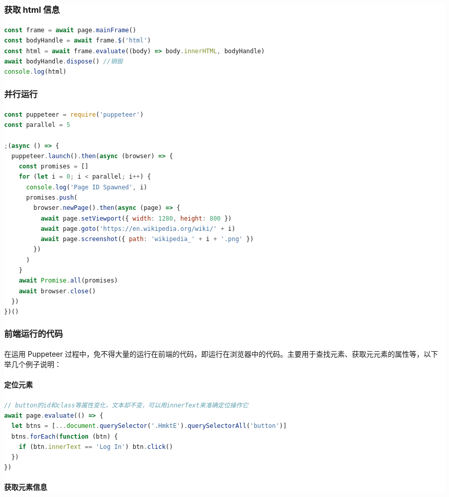 ### 获取 html 信息

```javascript
const frame = await page.mainFrame()
const bodyHandle = await frame.$('html')
const html = await frame.evaluate((body) => body.innerHTML, bodyHandle)
await bodyHandle.dispose() //销毁
console.log(html)
```

### 并行运行

```javascript
const puppeteer = require('puppeteer')
const parallel = 5

;(async () => {
  puppeteer.launch().then(async (browser) => {
    const promises = []
    for (let i = 0; i < parallel; i++) {
      console.log('Page ID Spawned', i)
      promises.push(
        browser.newPage().then(async (page) => {
          await page.setViewport({ width: 1280, height: 800 })
          await page.goto('https://en.wikipedia.org/wiki/' + i)
          await page.screenshot({ path: 'wikipedia_' + i + '.png' })
        })
      )
    }
    await Promise.all(promises)
    await browser.close()
  })
})()
```

### 前端运行的代码

在运用 Puppeteer 过程中，免不得大量的运行在前端的代码，即运行在浏览器中的代码。主要用于查找元素、获取元元素的属性等，以下举几个例子说明：

#### 定位元素

```javascript
// button的id和class等属性变化，文本却不变，可以用innerText来准确定位操作它
await page.evaluate(() => {
  let btns = [...document.querySelector('.HmktE').querySelectorAll('button')]
  btns.forEach(function (btn) {
    if (btn.innerText == 'Log In') btn.click()
  })
})
```

#### 获取元素信息


[thal]: https://links.jianshu.com/go?to=https%3A%2F%2Fgithub.com%2Fcsbun%2Fthal
[rize]: https://links.jianshu.com/go?to=https%3A%2F%2Frize.js.org%2F